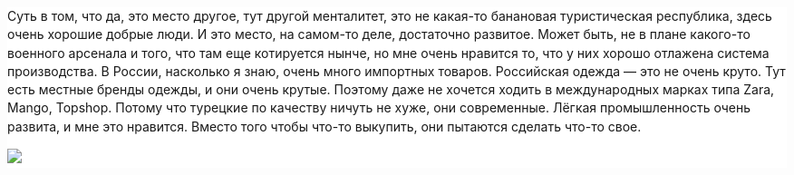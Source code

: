 Суть в том, что да, это место другое, тут другой менталитет, это не какая-то банановая туристическая республика, здесь очень хорошие добрые люди. И это место, на самом-то деле, достаточно развитое. Может быть, не в плане какого-то военного арсенала и того, что там еще котируется нынче, но мне очень нравится то, что у них хорошо отлажена система производства. В России, насколько я знаю, очень много импортных товаров. Российская одежда — это не очень круто. Тут есть местные бренды одежды, и они очень крутые. Поэтому даже не хочется ходить в международных марках типа Zara, Mango, Topshop. Потому что турецкие по качеству ничуть не хуже, они современные. Лёгкая промышленность очень развита, и мне это нравится. Вместо того чтобы что-то выкупить, они пытаются сделать что-то свое.

![](/static/upload/image-Hmuc57NLDtZTFsDnP3.jpeg)

